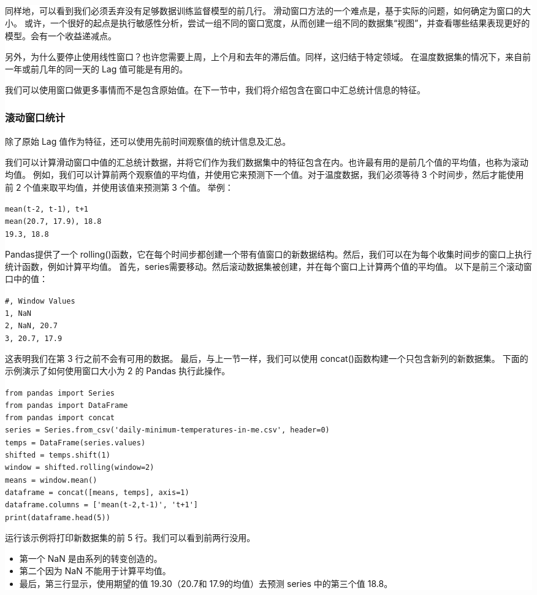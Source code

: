 同样地，可以看到我们必须丢弃没有足够数据训练监督模型的前几行。
 滑动窗口方法的一个难点是，基于实际的问题，如何确定为窗口的大小。
 或许，一个很好的起点是执行敏感性分析，尝试一组不同的窗口宽度，从而创建一组不同的数据集“视图”，并查看哪些结果表现更好的模型。会有一个收益递减点。

另外，为什么要停止使用线性窗口？也许您需要上周，上个月和去年的滞后值。同样，这归结于特定领域。
 在温度数据集的情况下，来自前一年或前几年的同一天的 Lag 值可能是有用的。

我们可以使用窗口做更多事情而不是包含原始值。在下一节中，我们将介绍包含在窗口中汇总统计信息的特征。

### 滚动窗口统计

除了原始 Lag 值作为特征，还可以使用先前时间观察值的统计信息及汇总。

我们可以计算滑动窗口中值的汇总统计数据，并将它们作为我们数据集中的特征包含在内。也许最有用的是前几个值的平均值，也称为滚动均值。
 例如，我们可以计算前两个观察值的平均值，并使用它来预测下一个值。对于温度数据，我们必须等待 3 个时间步，然后才能使用前 2 个值来取平均值，并使用该值来预测第 3 个值。
 举例：

```
mean(t-2, t-1), t+1
mean(20.7, 17.9), 18.8
19.3, 18.8
```

Pandas提供了一个 rolling()函数，它在每个时间步都创建一个带有值窗口的新数据结构。然后，我们可以在为每个收集时间步的窗口上执行统计函数，例如计算平均值。
 首先，series需要移动。然后滚动数据集被创建，并在每个窗口上计算两个值的平均值。
 以下是前三个滚动窗口中的值：

```
#, Window Values
1, NaN
2, NaN, 20.7
3, 20.7, 17.9
```

这表明我们在第 3 行之前不会有可用的数据。
 最后，与上一节一样，我们可以使用 concat()函数构建一个只包含新列的新数据集。
 下面的示例演示了如何使用窗口大小为 2 的 Pandas 执行此操作。

```
from pandas import Series
from pandas import DataFrame
from pandas import concat
series = Series.from_csv('daily-minimum-temperatures-in-me.csv', header=0)
temps = DataFrame(series.values)
shifted = temps.shift(1)
window = shifted.rolling(window=2)
means = window.mean()
dataframe = concat([means, temps], axis=1)
dataframe.columns = ['mean(t-2,t-1)', 't+1']
print(dataframe.head(5))
```

运行该示例将打印新数据集的前 5 行。我们可以看到前两行没用。

- 第一个 NaN 是由系列的转变创造的。
- 第二个因为 NaN 不能用于计算平均值。
- 最后，第三行显示，使用期望的值 19.30（20.7和 17.9的均值）去预测 series 中的第三个值 18.8。
